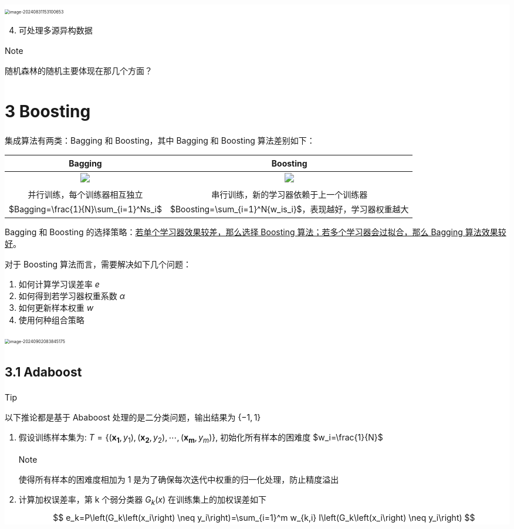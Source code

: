    <img src="https://thinkbook16-blog-img.oss-cn-zhangjiakou.aliyuncs.com/img_for_typora/image-20240831153100653.png" alt="image-20240831153100653" style="zoom:50%;" />

4. 可处理多源异构数据



> [!note]
>
> 随机森林的随机主要体现在那几个方面？
>
> 

# 3 Boosting

集成算法有两类：Bagging 和 Boosting，其中 Bagging 和 Boosting 算法差别如下：

|                           Bagging                            |                           Boosting                           |
| :----------------------------------------------------------: | :----------------------------------------------------------: |
| <img src='https://thinkbook16-blog-img.oss-cn-zhangjiakou.aliyuncs.com/img_for_typora/Snipaste_2024-08-31_19-33-53.png'> | <img src='https://thinkbook16-blog-img.oss-cn-zhangjiakou.aliyuncs.com/img_for_typora/Snipaste_2024-08-31_19-34-06.png'> |
|                 并行训练，每个训练器相互独立                 |            串行训练，新的学习器依赖于上一个训练器            |
|             $Bagging=\frac{1}{N}\sum_{i=1}^Ns_i$             |  $Boosting=\sum_{i=1}^N{w_is_i}$，表现越好，学习器权重越大   |

Bagging 和 Boosting 的选择策略：<u>若单个学习器效果较差，那么选择 Boosting 算法；若多个学习器会过拟合，那么 Bagging 算法效果较好</u>。

对于 Boosting 算法而言，需要解决如下几个问题：

1. 如何计算学习误差率 $e$
2. 如何得到若学习器权重系数 $\alpha$
3. 如何更新样本权重 $w$
4. 使用何种组合策略



<img src="https://thinkbook16-blog-img.oss-cn-zhangjiakou.aliyuncs.com/img_for_typora/image-20240902083845175.png" alt="image-20240902083845175" style="zoom:50%;" />



## 3.1 Adaboost

> [!tip]
>
> 以下推论都是基于 Ababoost 处理的是二分类问题，输出结果为 $\{-1, 1\}$



1. 假设训练样本集为: $T= \{ (\boldsymbol{x_1}, y_1), (\boldsymbol{x_2}, y_2), \cdots, (\boldsymbol{x_m}, y_m)\}$, 初始化所有样本的困难度 $w_i=\frac{1}{N}$

   > [!note]
   >
   > 使得所有样本的困难度相加为 1 是为了确保每次迭代中权重的归一化处理，防止精度溢出

2. 计算加权误差率，第 k 个弱分类器 $G_k(x)$ 在训练集上的加权误差如下 
   $$
   e_k=P\left(G_k\left(x_i\right) \neq y_i\right)=\sum_{i=1}^m w_{k,i} I\left(G_k\left(x_i\right) \neq y_i\right)
   $$
